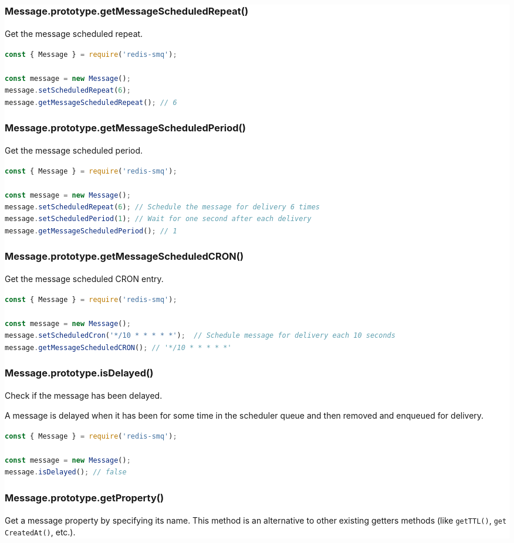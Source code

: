 ### Message.prototype.getMessageScheduledRepeat()

Get the message scheduled repeat.

```javascript
const { Message } = require('redis-smq');

const message = new Message();
message.setScheduledRepeat(6); 
message.getMessageScheduledRepeat(); // 6
````

### Message.prototype.getMessageScheduledPeriod()

Get the message scheduled period.

```javascript
const { Message } = require('redis-smq');

const message = new Message();
message.setScheduledRepeat(6); // Schedule the message for delivery 6 times
message.setScheduledPeriod(1); // Wait for one second after each delivery
message.getMessageScheduledPeriod(); // 1
```

### Message.prototype.getMessageScheduledCRON()

Get the message scheduled CRON entry.

```javascript
const { Message } = require('redis-smq');

const message = new Message();
message.setScheduledCron('*/10 * * * * *');  // Schedule message for delivery each 10 seconds
message.getMessageScheduledCRON(); // '*/10 * * * * *'
```

### Message.prototype.isDelayed()

Check if the message has been delayed.

A message is delayed when it has been for some time in the scheduler queue and then removed and enqueued for delivery.

```javascript
const { Message } = require('redis-smq');

const message = new Message();
message.isDelayed(); // false
```

### Message.prototype.getProperty()

Get a message property by specifying its name. This method is an alternative to other existing getters methods 
(like `getTTL()`, `getCreatedAt()`, etc.).
